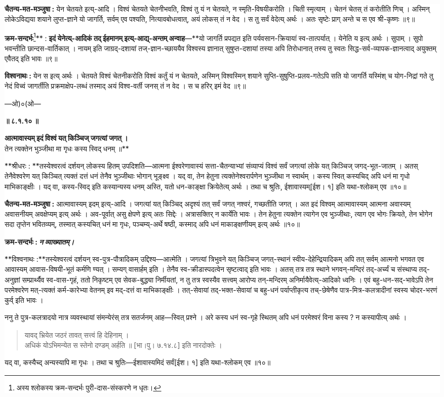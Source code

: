 **चैतन्य-मत-मञ्जुषा :** येन चेतयते इत्य्-आदि । विश्वं चेतयते चेतनीभवति, विश्वं तु यं न चेतयते, न स्मृति-विषयीकरोति । चिती स्मृत्याम् । चेतनं चेतस् तं करोतीति णिच् । अस्मिन् लोकेऽविद्यया शयाने लुप्त-ज्ञाने यो जागर्ति, सर्वम् एव पश्यति, नित्यावबोधत्वात्, अयं लोकस् तं न वेद । स तु सर्वं वेदेत्य् अर्थः । अतः सृष्टेः प्राग् अन्ते च स एव श्री-कृष्णः ॥९॥

**क्रम-सन्दर्भः**[^३]** : **इदं येनेत्य्-आदिकं तद् ईहमानम् इत्य्-आद्य्-अन्तम् अन्वाह**—**यो जागर्ति प्रपद्यत इति पर्यवसान-क्रियायां स्व-तात्पर्यात् । येनेति य इत्य् अर्थः । सुपाम् । सुपो भवन्तीति छान्दस-वार्तिकात् । नायम् इति जाग्रद्-दशायां तज्-ज्ञान-च्छाययैव विश्वस्य ज्ञानात् सुषुप्त-दशायां तस्या अपि तिरोधानात् तस्य तु स्वतः सिद्ध-सर्व-व्यापक-ज्ञानत्वाद् अयुक्तम् एवैतद् इति भावः ॥९॥

[^३]:
    अस्य श्लोकस्य क्रम-सन्दर्भः पुरी-दास-संस्करणे न धृतः।


**विश्वनाथः :** येन स इत्य् अर्थः । चेतयते विश्वं चेतनीकरोति विश्वं कर्तुं यं न चेतयते, अस्मिन् विश्वस्मिन् शयाने सुप्ति-सुषुप्ति-प्रलय-गतेऽपि सति यो जागर्ति यस्मिंश् च योग-निद्रां गते तु नेदं विच्वं जागर्तीति प्रक्रमाक्षेप-लब्धं तस्माद् अयं विश्व-वर्ती जनस् तं न वेद । स च हरिर् इमं वेद ॥९॥

—ओ)०(ओ—

**॥ ८.१.१० ॥**

**आत्मावास्यम् इदं विश्वं यत् किञ्चिज् जगत्यां जगत् ।**  
तेन त्यक्तेन भुञ्जीथा मा गृधः कस्य स्विद् धनम् ॥**

**श्रीधरः : **तस्येश्वरत्वं दर्शयन् लोकस्य हितम् उपदिशति—आत्मना ईश्वरेणावास्यं सत्ता-चैतन्याभ्यां संव्याप्यं विश्वं सर्वं जगत्यां लोके यत् किञ्चिज् जगद्-भूत-जातम् । अतस् तेनैवेश्वरेण यत् किञ्चित् त्यक्तं दत्तं धनं तेनैव भुञ्जीथाः भोगान् भूङ्क्ष्व । यद् वा, तेन हेतुना त्यक्तेनेश्वरार्पणेन भुञ्जीथा न स्वार्थम् । कस्य स्वित् कस्यचिद् अपि धनं मा गृधो माभिकाङ्क्षीः । यद् वा, कस्य-स्विद् इति कस्यान्यस्य धनम् अस्ति, यतो धन-काङ्क्षा क्रियेतेत्य् अर्थः । तथा च श्रुतिः, ईशावास्यम्[ईश। १] इति यथा-श्लोकम् एव ॥१०॥

**चैतन्य-मत-मञ्जुषा :** आत्मावास्यम् इदम् इत्य्-आदि । जगत्यां यत् किञ्चिद् अदृश्यं तत् सर्वं जगत् नश्वरं, गच्छतीति जगत् । अत इदं विश्वम् आत्मावास्यम् आत्मना अवास्यम् अवासनीयम् अवक्षेप्यम् इत्य् अर्थः । अव-पूर्वात् असु क्षेपणे इत्य् अतः सिद्देः । अत्रासक्तिर् न कार्येति भावः । तेन हेतुना त्यक्तेन त्यागेन एव भुञ्जीथाः, त्याग एव भोगः क्रियते, तेन भोगेन सदा तृप्तेन भवितव्यम्, तस्मात् कस्यचित् धनं मा गृधः, पञ्चम्य्-अर्थे षष्ठी, कस्माद् अपि धनं माकाङ्क्षणीयम् इत्य् अर्थः ॥१०॥

**क्रम-सन्दर्भः : _न व्याख्यातम्।_**

**विश्वनाथः :**तस्येश्वरत्वं दर्शयन् स्व-पुत्र-पौत्रादिकम् उद्दिश्य—आत्मेति । जगत्यां त्रिभुवने यत् किञ्चिज् जगत्-स्थानं स्वीय-देहेन्द्रियादिकम् अपि तत् सर्वम् आत्मनो भगवत एव आवास्यम् आवास-विषयी-भूतं कर्मणि ण्यत् । सम्यग् वासार्हम् इति । तेनैव स्व-क्रीडास्पदत्वेन सृष्टत्वाद् इति भावः । अतस् तत्र तत्र स्थाने भगवन्-मन्दिरं तद्-अर्च्यं च संस्थाप्य तद्-अनुज्ञां सम्प्रार्थ्यैव स्व-वास-गृहं, ततो निकृष्टम् एव सेवक-बुद्ध्या निर्मीयतां, न तु तत्र स्वस्यैव सत्त्वम् आरोप्य तन्-मन्दिरम् अनिर्मायैवेत्य्-आदिको ध्वनिः । एवं बहु-धन-सद्-भावेऽपि तेन परमेश्वरेण मत्-त्यक्तं कर्म-कारेभ्या वेतनम् इव मद्-दत्तं वा माभिकाङ्क्षीः । तत्-सेवायां तद्-भक्त-सेवायां च बहु-धनं पर्याप्तीकृत्य तच्-छेषेणैव पात्र-मित्र-कलत्रादीनां स्वस्य चोदर-भरणं कुर्व् इति भावः । 

ननु ते पुत्र-कलत्रादयो नात्र व्यवस्थायां संमन्येरंस् तत्र सतर्जनम् आह—स्वित् प्रश्ने । अरे कस्य धनं स्व-गृहे स्थितम् अपि धनं परमेश्वरं विना कस्य ? न कस्यापीत्य् अर्थः ।


> यावद् भ्रियेत जठरं तावत् सत्त्वं हि देहिनाम् ।  
> अधिकं योऽभिमन्येत स स्तेनो दण्डम् अर्हति ॥ [भा।पु। ७.१४.८] इति नारदोक्तेः ।

यद् वा, कस्यैच्द् अन्यस्यापि मा गृधः । तथा च श्रुतिः—ईशावास्यमिदं सर्वं[ईश। १] इति यथा-श्लोकम् एव ॥१०॥
